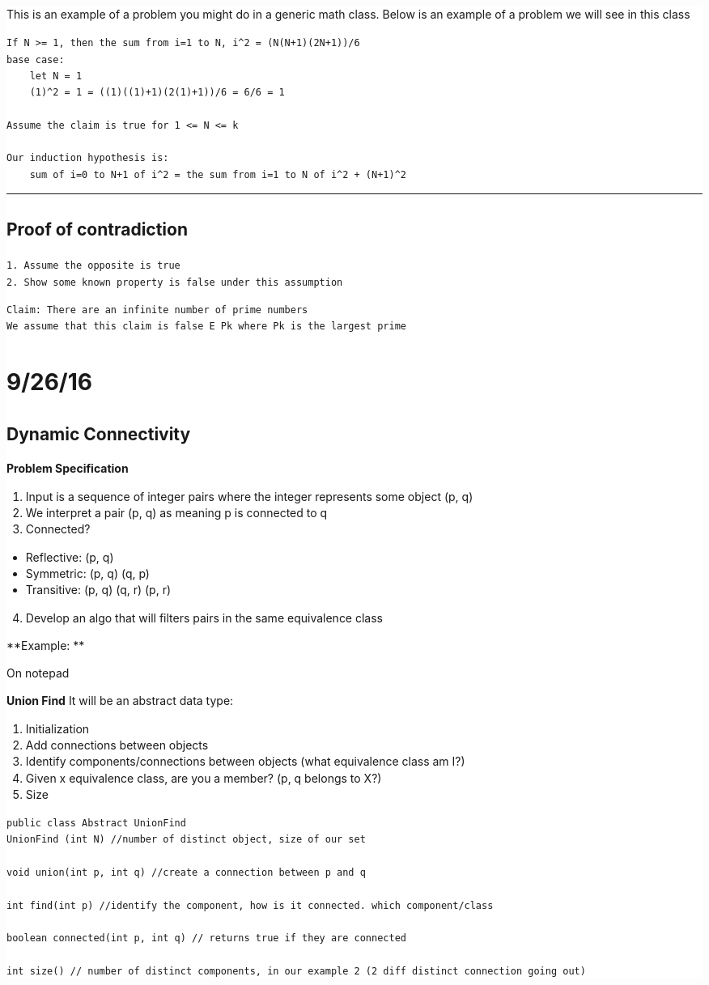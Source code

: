 ```
```
This is an example of a problem you might do in a generic math class. Below is an example of a problem we will see in this class
```
If N >= 1, then the sum from i=1 to N, i^2 = (N(N+1)(2N+1))/6
base case:
	let N = 1
	(1)^2 = 1 = ((1)((1)+1)(2(1)+1))/6 = 6/6 = 1

Assume the claim is true for 1 <= N <= k

Our induction hypothesis is:
	sum of i=0 to N+1 of i^2 = the sum from i=1 to N of i^2 + (N+1)^2
```

---

## Proof of contradiction
	1. Assume the opposite is true
	2. Show some known property is false under this assumption

```
Claim: There are an infinite number of prime numbers
We assume that this claim is false E Pk where Pk is the largest prime
```
# 9/26/16

## Dynamic Connectivity

**Problem Specification**

1. Input is a sequence of integer pairs where the integer represents some object (p, q)
2. We interpret a pair (p, q) as meaning p is connected to q
3. Connected?
  - Reflective: (p, q)
  - Symmetric: (p, q) (q, p)
  - Transitive: (p, q) (q, r) (p, r)
4. Develop an algo that will filters pairs in the same equivalence class

**Example: **

On notepad

**Union Find**
It will be an abstract data type:
1. Initialization
2. Add connections between objects
3. Identify components/connections between objects (what equivalence class am I?)
4. Given x equivalence class, are you a member? (p, q belongs to X?)
5. Size

```
public class Abstract UnionFind
UnionFind (int N) //number of distinct object, size of our set

void union(int p, int q) //create a connection between p and q

int find(int p) //identify the component, how is it connected. which component/class

boolean connected(int p, int q) // returns true if they are connected

int size() // number of distinct components, in our example 2 (2 diff distinct connection going out)
```
